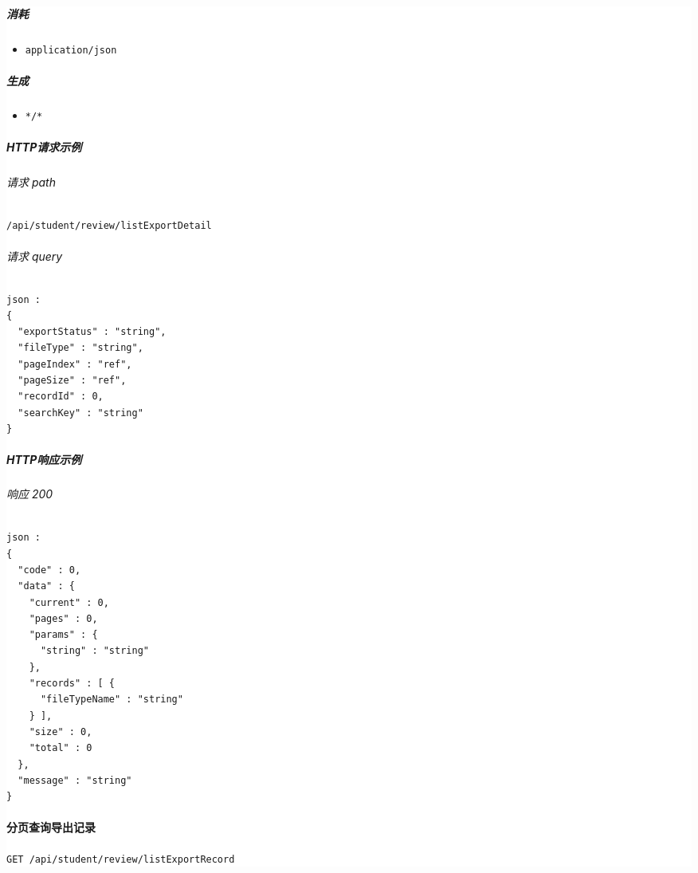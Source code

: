 ##### 消耗

* `application/json`


##### 生成

* `*/*`


##### HTTP请求示例

###### 请求 path
```
/api/student/review/listExportDetail
```


###### 请求 query
```
json :
{
  "exportStatus" : "string",
  "fileType" : "string",
  "pageIndex" : "ref",
  "pageSize" : "ref",
  "recordId" : 0,
  "searchKey" : "string"
}
```


##### HTTP响应示例

###### 响应 200
```
json :
{
  "code" : 0,
  "data" : {
    "current" : 0,
    "pages" : 0,
    "params" : {
      "string" : "string"
    },
    "records" : [ {
      "fileTypeName" : "string"
    } ],
    "size" : 0,
    "total" : 0
  },
  "message" : "string"
}
```


<a name="listexportrecordusingget"></a>
#### 分页查询导出记录
```
GET /api/student/review/listExportRecord
```

